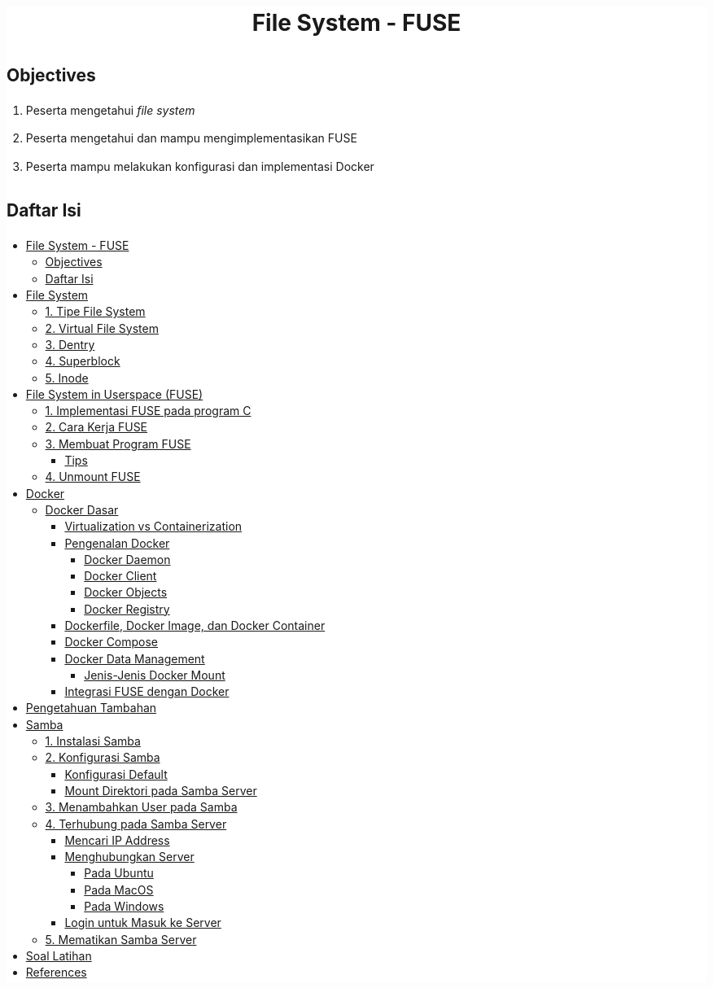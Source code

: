 <div align=center>

# File System - FUSE

</div>

## Objectives

1. Peserta mengetahui _file system_

2. Peserta mengetahui dan mampu mengimplementasikan FUSE
   
3. Peserta mampu melakukan konfigurasi dan implementasi Docker


## Daftar Isi

- [File System - FUSE](#file-system---fuse)
  - [Objectives](#objectives)
  - [Daftar Isi](#daftar-isi)
- [File System](#file-system)
  - [1. Tipe File System](#1-tipe-file-system)
  - [2. Virtual File System](#2-virtual-file-system)
  - [3. Dentry](#3-dentry)
  - [4. Superblock](#4-superblock)
  - [5. Inode](#5-inode)
- [File System in Userspace (FUSE)](#file-system-in-userspace-fuse)
  - [1. Implementasi FUSE pada program C](#1-implementasi-fuse-pada-program-c)
  - [2. Cara Kerja FUSE](#2-cara-kerja-fuse)
  - [3. Membuat Program FUSE](#3-membuat-program-fuse)
    - [Tips](#tips)
  - [4. Unmount FUSE](#4-unmount-fuse)
- [Docker](#docker)
  - [Docker Dasar](#docker-dasar)
    - [Virtualization vs Containerization](#virtualization-vs-containerization)
    - [Pengenalan Docker](#pengenalan-docker)
      - [Docker Daemon](#docker-daemon)
      - [Docker Client](#docker-client)
      - [Docker Objects](#docker-objects)
      - [Docker Registry](#docker-registry)
    - [Dockerfile, Docker Image, dan Docker Container](#dockerfile-docker-image-dan-docker-container)
    - [Docker Compose](#docker-compose)
    - [Docker Data Management](#docker-data-management)
      - [Jenis-Jenis Docker Mount](#jenis-jenis-docker-mount)
    - [Integrasi FUSE dengan Docker](#integrasi-fuse-dengan-docker)
- [Pengetahuan Tambahan](#pengetahuan-tambahan)
- [Samba](#samba)
  - [1. Instalasi Samba](#1-instalasi-samba)
  - [2. Konfigurasi Samba](#2-konfigurasi-samba)
    - [Konfigurasi Default](#konfigurasi-default)
    - [Mount Direktori pada Samba Server](#mount-direktori-pada-samba-server)
  - [3. Menambahkan User pada Samba](#3-menambahkan-user-pada-samba)
  - [4. Terhubung pada Samba Server](#4-terhubung-pada-samba-server)
    - [Mencari IP Address](#mencari-ip-address)
    - [Menghubungkan Server](#menghubungkan-server)
      - [Pada Ubuntu](#pada-ubuntu)
      - [Pada MacOS](#pada-macos)
      - [Pada Windows](#pada-windows)
    - [Login untuk Masuk ke Server](#login-untuk-masuk-ke-server)
  - [5. Mematikan Samba Server](#5-mematikan-samba-server)
- [Soal Latihan](#soal-latihan)
- [References](#references)
